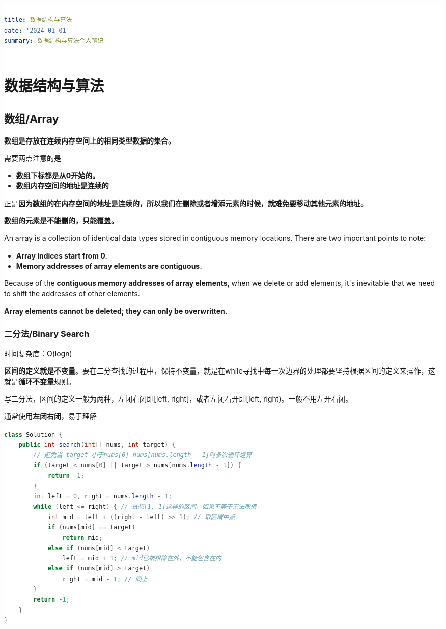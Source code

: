 ```yaml
---
title: 数据结构与算法
date: '2024-01-01'
summary: 数据结构与算法个人笔记
---
```


# 数据结构与算法

## 数组/Array

**数组是存放在连续内存空间上的相同类型数据的集合。**

需要两点注意的是

- **数组下标都是从0开始的。**
- **数组内存空间的地址是连续的**

正是**因为数组的在内存空间的地址是连续的，所以我们在删除或者增添元素的时候，就难免要移动其他元素的地址。**

**数组的元素是不能删的，只能覆盖。**


An array is a collection of identical data types stored in contiguous memory locations. There are two important points to note:

- **Array indices start from 0.**
- **Memory addresses of array elements are contiguous.**

Because of the **contiguous memory addresses of array elements**, when we delete or add elements, it's inevitable that we need to shift the addresses of other elements.

**Array elements cannot be deleted; they can only be overwritten.**



### 二分法/Binary Search

时间复杂度：O(logn)

**区间的定义就是不变量**。要在二分查找的过程中，保持不变量，就是在while寻找中每一次边界的处理都要坚持根据区间的定义来操作，这就是**循环不变量**规则。

写二分法，区间的定义一般为两种，左闭右闭即[left, right]，或者左闭右开即[left, right)。一般不用左开右闭。

通常使用**左闭右闭**，易于理解

```java
class Solution {
    public int search(int[] nums, int target) {
        // 避免当 target 小于nums[0] nums[nums.length - 1]时多次循环运算
        if (target < nums[0] || target > nums[nums.length - 1]) {
            return -1;
        }
        int left = 0, right = nums.length - 1;
        while (left <= right) { // 试想[1, 1]这样的区间，如果不等于无法取值
            int mid = left + ((right - left) >> 1); // 取区域中点
            if (nums[mid] == target)
                return mid;
            else if (nums[mid] < target)
                left = mid + 1; // mid已被排除在外，不能包含在内
            else if (nums[mid] > target)
                right = mid - 1; // 同上
        }
        return -1;
    }
}
```
